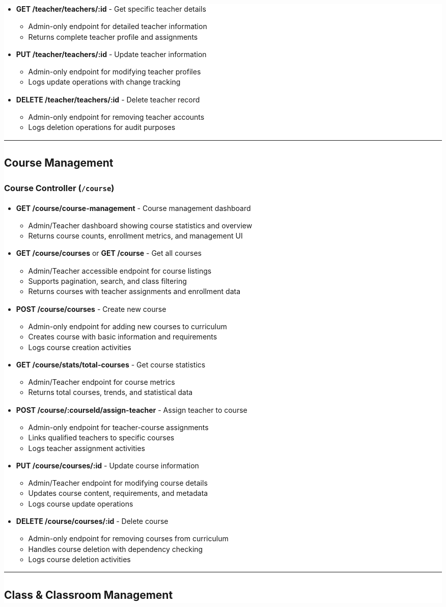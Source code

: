 - **GET /teacher/teachers/:id** - Get specific teacher details
  - Admin-only endpoint for detailed teacher information
  - Returns complete teacher profile and assignments

- **PUT /teacher/teachers/:id** - Update teacher information
  - Admin-only endpoint for modifying teacher profiles
  - Logs update operations with change tracking

- **DELETE /teacher/teachers/:id** - Delete teacher record
  - Admin-only endpoint for removing teacher accounts
  - Logs deletion operations for audit purposes

---

## Course Management

### Course Controller (`/course`)
- **GET /course/course-management** - Course management dashboard
  - Admin/Teacher dashboard showing course statistics and overview
  - Returns course counts, enrollment metrics, and management UI

- **GET /course/courses** or **GET /course** - Get all courses
  - Admin/Teacher accessible endpoint for course listings
  - Supports pagination, search, and class filtering
  - Returns courses with teacher assignments and enrollment data

- **POST /course/courses** - Create new course
  - Admin-only endpoint for adding new courses to curriculum
  - Creates course with basic information and requirements
  - Logs course creation activities

- **GET /course/stats/total-courses** - Get course statistics
  - Admin/Teacher endpoint for course metrics
  - Returns total courses, trends, and statistical data

- **POST /course/:courseId/assign-teacher** - Assign teacher to course
  - Admin-only endpoint for teacher-course assignments
  - Links qualified teachers to specific courses
  - Logs teacher assignment activities

- **PUT /course/courses/:id** - Update course information
  - Admin/Teacher endpoint for modifying course details
  - Updates course content, requirements, and metadata
  - Logs course update operations

- **DELETE /course/courses/:id** - Delete course
  - Admin-only endpoint for removing courses from curriculum
  - Handles course deletion with dependency checking
  - Logs course deletion activities

---

## Class & Classroom Management
